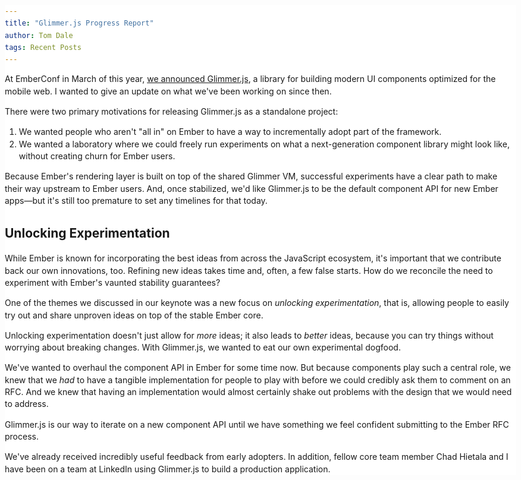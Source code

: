 ```yaml
---
title: "Glimmer.js Progress Report"
author: Tom Dale
tags: Recent Posts
---
```


At EmberConf in March of this year, [we announced Glimmer.js][ann-glimmer-js], a
library for building modern UI components optimized for the mobile web. I wanted
to give an update on what we've been working on since then.

[ann-glimmer-js]: https://emberjs.com/blog/2017/04/05/emberconf-2017-state-of-the-union.html#toc_introducing-glimmer-js 

There were two primary motivations for releasing Glimmer.js as a standalone project:

1. We wanted people who aren't "all in" on Ember to have a way to incrementally
   adopt part of the framework.
2. We wanted a laboratory where we could freely run experiments on what a
   next-generation component library might look like, without creating churn for
   Ember users.

Because Ember's rendering layer is built on top of the shared Glimmer VM,
successful experiments have a clear path to make their way upstream to Ember
users. And, once stabilized, we'd like Glimmer.js to be the default component
API for new Ember apps—but it's still too premature to set any timelines for
that today.

## Unlocking Experimentation

While Ember is known for incorporating the best ideas from across the JavaScript
ecosystem, it's important that we contribute back our own innovations, too.
Refining new ideas takes time and, often, a few false starts. How do we
reconcile the need to experiment with Ember's vaunted stability guarantees?

One of the themes we discussed in our keynote was a new focus on _unlocking
experimentation_, that is, allowing people to easily try out and share unproven
ideas on top of the stable Ember core.

Unlocking experimentation doesn't just allow for _more_ ideas; it also leads to
_better_ ideas, because you can try things without worrying about breaking
changes. With Glimmer.js, we wanted to eat our own experimental dogfood.

We've wanted to overhaul the component API in Ember for some time now. But
because components play such a central role, we knew that we _had_ to have a
tangible implementation for people to play with before we could credibly ask
them to comment on an RFC. And we knew that having an implementation would
almost certainly shake out problems with the design that we would need to
address.

Glimmer.js is our way to iterate on a new component API until we have something
we feel confident submitting to the Ember RFC process.

We've already received incredibly useful feedback from early adopters. In
addition, fellow core team member Chad Hietala and I have been on a team at
LinkedIn using Glimmer.js to build a production application.


[custom-elements]: https://www.w3.org/TR/custom-elements/#custom-element-conformance
[element-builder]: https://github.com/glimmerjs/glimmer-vm/blob/72a1483/packages/@glimmer/runtime/lib/vm/element-builder.ts
[serialize-builder]: https://github.com/glimmerjs/glimmer-vm/blob/72a1483/packages/%40glimmer/node/lib/serialize-builder.ts
[rehydrate-builder]: https://github.com/glimmerjs/glimmer-vm/blob/72a1483/packages/%40glimmer/runtime/lib/vm/rehydrate-builder.ts#L20
[ric]: https://developer.mozilla.org/en-US/docs/Web/API/Window/requestIdleCallback
[glimmer-vm]: https://github.com/glimmerjs/glimmer-vm
[glimmer.js]: https://github.com/glimmerjs/glimmer.js